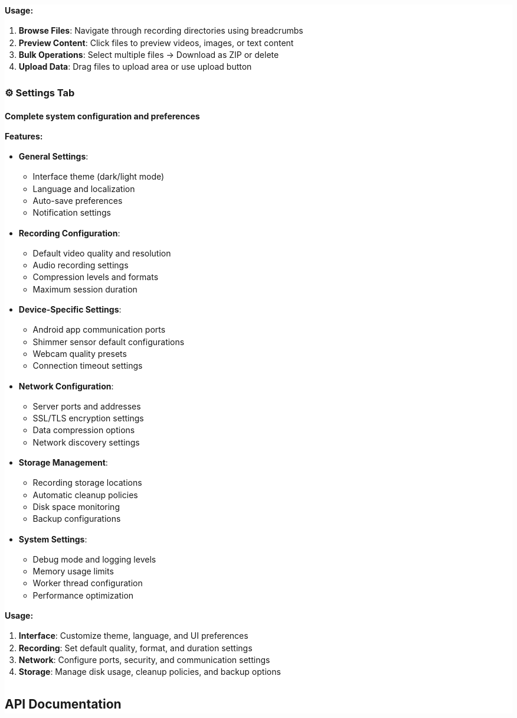 **Usage:**
1. **Browse Files**: Navigate through recording directories using breadcrumbs
2. **Preview Content**: Click files to preview videos, images, or text content
3. **Bulk Operations**: Select multiple files → Download as ZIP or delete
4. **Upload Data**: Drag files to upload area or use upload button

### ⚙️ Settings Tab
**Complete system configuration and preferences**

**Features:**
- **General Settings**:
  - Interface theme (dark/light mode)
  - Language and localization
  - Auto-save preferences
  - Notification settings
  
- **Recording Configuration**:
  - Default video quality and resolution
  - Audio recording settings
  - Compression levels and formats
  - Maximum session duration
  
- **Device-Specific Settings**:
  - Android app communication ports
  - Shimmer sensor default configurations
  - Webcam quality presets
  - Connection timeout settings
  
- **Network Configuration**:
  - Server ports and addresses
  - SSL/TLS encryption settings
  - Data compression options
  - Network discovery settings
  
- **Storage Management**:
  - Recording storage locations
  - Automatic cleanup policies
  - Disk space monitoring
  - Backup configurations
  
- **System Settings**:
  - Debug mode and logging levels
  - Memory usage limits
  - Worker thread configuration
  - Performance optimization

**Usage:**
1. **Interface**: Customize theme, language, and UI preferences
2. **Recording**: Set default quality, format, and duration settings
3. **Network**: Configure ports, security, and communication settings
4. **Storage**: Manage disk usage, cleanup policies, and backup options

## API Documentation
